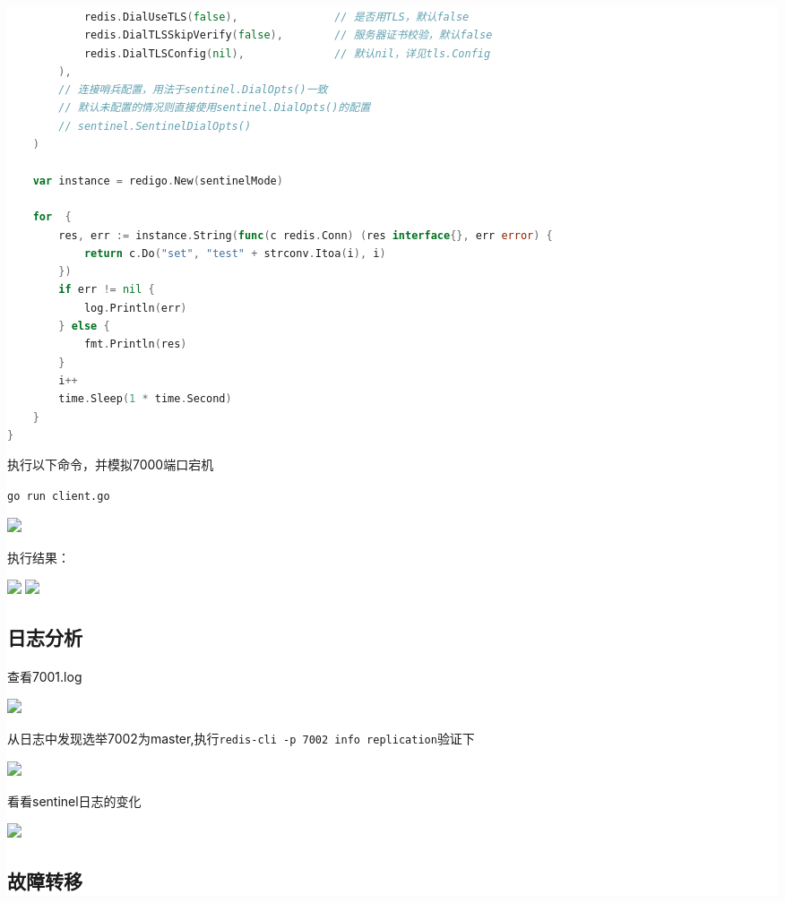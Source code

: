 ```go
			redis.DialUseTLS(false),               // 是否用TLS，默认false
			redis.DialTLSSkipVerify(false),        // 服务器证书校验，默认false
			redis.DialTLSConfig(nil),              // 默认nil，详见tls.Config
		),
		// 连接哨兵配置，用法于sentinel.DialOpts()一致
		// 默认未配置的情况则直接使用sentinel.DialOpts()的配置
		// sentinel.SentinelDialOpts()
	)

	var instance = redigo.New(sentinelMode)

	for  {
		res, err := instance.String(func(c redis.Conn) (res interface{}, err error) {
			return c.Do("set", "test" + strconv.Itoa(i), i)
		})
		if err != nil {
			log.Println(err)
		} else {
			fmt.Println(res)
		}
		i++
		time.Sleep(1 * time.Second)
	}
}
```
执行以下命令，并模拟7000端口宕机
```
go run client.go
```
![](/img/in-post/2019-01-19/16.png)

执行结果：

![](/img/in-post/2019-01-19/14.png)
![](/img/in-post/2019-01-19/15.png)

## 日志分析

查看7001.log

![](/img/in-post/2019-01-19/17.png)

从日志中发现选举7002为master,执行```redis-cli -p 7002 info replication```验证下

![](/img/in-post/2019-01-19/18.png)

看看sentinel日志的变化

![](/img/in-post/2019-01-19/19.png)

## 故障转移
